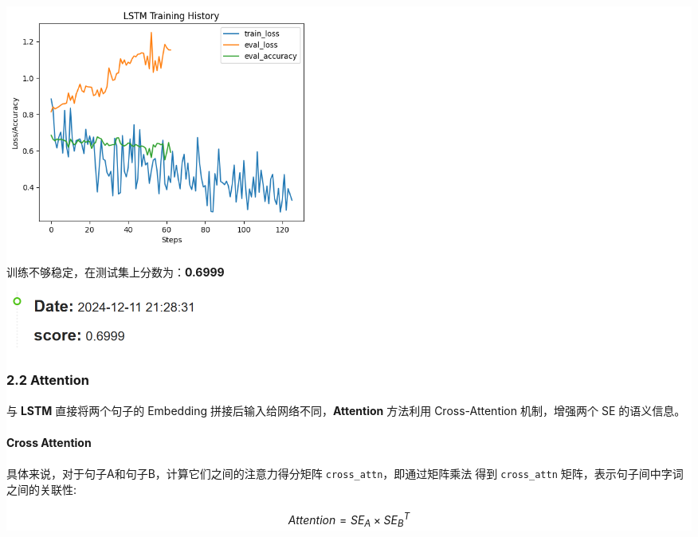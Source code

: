 <img src="assets/image-20241211212714173.png" alt="image-20241211212714173" style="zoom: 67%;" />

训练不够稳定，在测试集上分数为：**0.6999**

<img src="assets/image-20241215235842340.png" alt="image-20241215235842340" style="zoom:50%;" />

### 2.2 Attention

与 **LSTM** 直接将两个句子的 Embedding 拼接后输入给网络不同，**Attention** 方法利用 Cross-Attention 机制，增强两个 SE 的语义信息。

#### Cross Attention

具体来说，对于句子A和句子B，计算它们之间的注意力得分矩阵 `cross_attn`，即通过矩阵乘法 得到 `cross_attn` 矩阵，表示句子间中字词之间的关联性:

$$
Attention = SE_A \times SE_B^T
$$